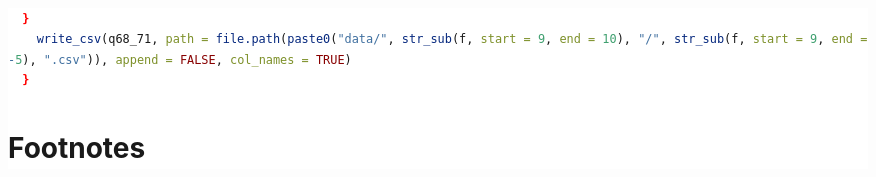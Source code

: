 ```r
  }
    write_csv(q68_71, path = file.path(paste0("data/", str_sub(f, start = 9, end = 10), "/", str_sub(f, start = 9, end = -5), ".csv")), append = FALSE, col_names = TRUE)
  }
  ```
  
# Footnotes
[^1]:  [Tidyverse: rvest]( https://github.com/tidyverse/rvest) //  [Stack Overflow: Scrape and loop with Rvest](https://stackoverflow.com/questions/53679009/scrape-and-loop-with-rvest) // [Stack Overflow: How to read an HTML list from a webpage into R](https://stackoverflow.com/questions/42259300/how-to-read-an-html-list-from-a-webpage-into-r)
[^2]:  [Function of the day: dir.create](http://rfunction.com/archives/2432),  [Master Data Analysis: Working with files and folders in R](https://www.masterdataanalysis.com/r/working-with-files-and-folders-in-r/)
[^3]:  [Stack Overflow: How to index an element of a list object in R](https://stackoverflow.com/questions/21091202/how-to-index-an-element-of-a-list-object-in-r) // [Stack Overflow: How can two strings be concatenated?](https://stackoverflow.com/questions/7201341/how-can-two-strings-be-concatenated) // [Stack Overflow: How to remove last n characters from every element in the R vector](https://stackoverflow.com/questions/23413331/how-to-remove-last-n-characters-from-every-element-in-the-r-vector)
[^4]:  [Stack Overflow: Problems with Downloading pdf file using R](https://stackoverflow.com/questions/9280243/problems-with-downloading-pdf-file-using-r)
[^5]:  [tabulizer: Extract Tables from PDFs]( https://cran.r-project.org/web/packages/tabulizer/readme/README.html) // [Introduction to tabulizer](https://cran.r-project.org/web/packages/tabulizer/vignettes/tabulizer.html) // [ROpenSci: Tabulizer tutorial]( https://ropensci.org/tutorials/tabulizer_tutorial/)
[^6]:  [Stack Overflow: How to loop over files in different directories](https://stackoverflow.com/questions/18751361/how-to-loop-over-files-in-different-directories)
[^7]:  [Stack Overflow: Assign headers based on existing row in dataframe in R](https://stackoverflow.com/questions/20956119/assign-headers-based-on-existing-row-in-dataframe-in-r)
[^8]:  [Tidyverse: Write a data frame to a delimited file](https://readr.tidyverse.org/reference/write_delim.html)
[^9]:  [Sebastian Sauer: Some tricks on dplyr::filter](https://sebastiansauer.github.io/dplyr_filter/) // [Stack OVerflow: Filtering row which contains a certain string using dplyr](https://stackoverflow.com/questions/22850026/filtering-row-which-contains-a-certain-string-using-dplyr)

